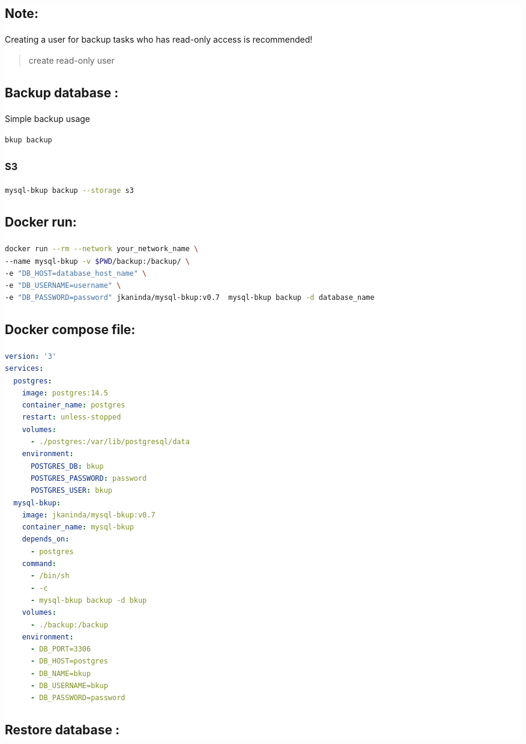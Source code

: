 
## Note:

Creating a user for backup tasks who has read-only access is recommended!

> create read-only user


## Backup database :

Simple backup usage

```sh
bkup backup
```

### S3

```sh
mysql-bkup backup --storage s3
```
## Docker run:

```sh
docker run --rm --network your_network_name \
--name mysql-bkup -v $PWD/backup:/backup/ \
-e "DB_HOST=database_host_name" \
-e "DB_USERNAME=username" \
-e "DB_PASSWORD=password" jkaninda/mysql-bkup:v0.7  mysql-bkup backup -d database_name
```

## Docker compose file:
```yaml
version: '3'
services:
  postgres:
    image: postgres:14.5
    container_name: postgres
    restart: unless-stopped
    volumes:
      - ./postgres:/var/lib/postgresql/data
    environment:
      POSTGRES_DB: bkup
      POSTGRES_PASSWORD: password
      POSTGRES_USER: bkup
  mysql-bkup:
    image: jkaninda/mysql-bkup:v0.7
    container_name: mysql-bkup
    depends_on:
      - postgres
    command:
      - /bin/sh
      - -c
      - mysql-bkup backup -d bkup
    volumes:
      - ./backup:/backup
    environment:
      - DB_PORT=3306
      - DB_HOST=postgres
      - DB_NAME=bkup
      - DB_USERNAME=bkup
      - DB_PASSWORD=password
```
## Restore database :